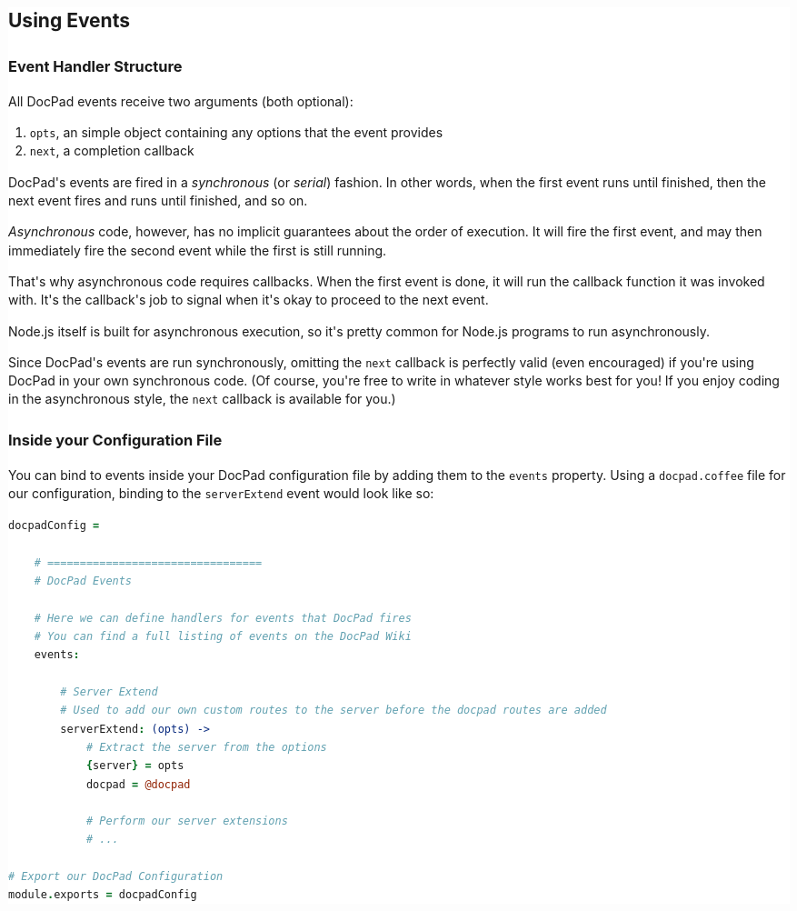 ## Using Events

### Event Handler Structure

All DocPad events receive two arguments (both optional): 

1. `opts`, an simple object containing any options that the event provides
1. `next`, a completion callback

DocPad's events are fired in a *synchronous* (or *serial*) fashion. In other words, when the first event runs until finished, then the next event fires and runs until finished, and so on. 

*Asynchronous* code, however, has no implicit guarantees about the order of execution. It will fire the first event, and may then immediately fire the second event while the first is still running. 

That's why asynchronous code requires callbacks. When the first event is done, it will run the callback function it was invoked with.  It's the callback's job to signal when it's okay to proceed to the next event. 

Node.js itself is built for asynchronous execution, so it's pretty common for Node.js programs to run asynchronously. 

Since DocPad's events are run synchronously, omitting the `next` callback is perfectly valid (even encouraged) if you're using DocPad in your own synchronous code. (Of course, you're free to write in whatever style works best for you! If you enjoy coding in the asynchronous style, the `next` callback is available for you.)


### Inside your Configuration File

You can bind to events inside your DocPad configuration file by adding them to the `events` property. Using a `docpad.coffee` file for our configuration, binding to the `serverExtend` event would look like so:

``` coffeescript
docpadConfig =

	# =================================
	# DocPad Events

	# Here we can define handlers for events that DocPad fires
	# You can find a full listing of events on the DocPad Wiki
	events:

		# Server Extend
		# Used to add our own custom routes to the server before the docpad routes are added
		serverExtend: (opts) ->
			# Extract the server from the options
			{server} = opts
			docpad = @docpad

			# Perform our server extensions
			# ...

# Export our DocPad Configuration
module.exports = docpadConfig
```
